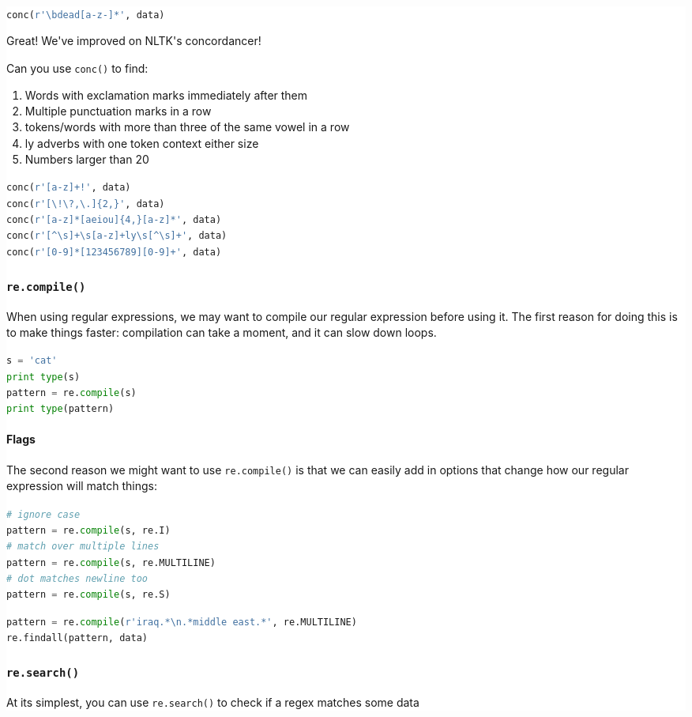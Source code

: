 ```python
conc(r'\bdead[a-z-]*', data)
```

Great! We've improved on NLTK's concordancer!

Can you use `conc()` to find:

1. Words with exclamation marks immediately after them
2. Multiple punctuation marks in a row
2. tokens/words with more than three of the same vowel in a row
3. ly adverbs with one token context either size
5. Numbers larger than 20

```python
conc(r'[a-z]+!', data)
conc(r'[\!\?,\.]{2,}', data)
conc(r'[a-z]*[aeiou]{4,}[a-z]*', data)
conc(r'[^\s]+\s[a-z]+ly\s[^\s]+', data)
conc(r'[0-9]*[123456789][0-9]+', data)
```

### `re.compile()`

When using regular expressions, we may want to compile our regular expression before using it. The first reason for doing this is to make things faster: compilation can take a moment, and it can slow down loops.

```python
s = 'cat'
print type(s)
pattern = re.compile(s)
print type(pattern)
```

#### Flags

The second reason we might want to use `re.compile()` is that we can easily add in options that change how our regular expression will match things:

```python
# ignore case
pattern = re.compile(s, re.I)
# match over multiple lines
pattern = re.compile(s, re.MULTILINE)
# dot matches newline too
pattern = re.compile(s, re.S)
```

```python
pattern = re.compile(r'iraq.*\n.*middle east.*', re.MULTILINE)
re.findall(pattern, data)
```

### `re.search()`

At its simplest, you can use `re.search()` to check if a regex matches some data
